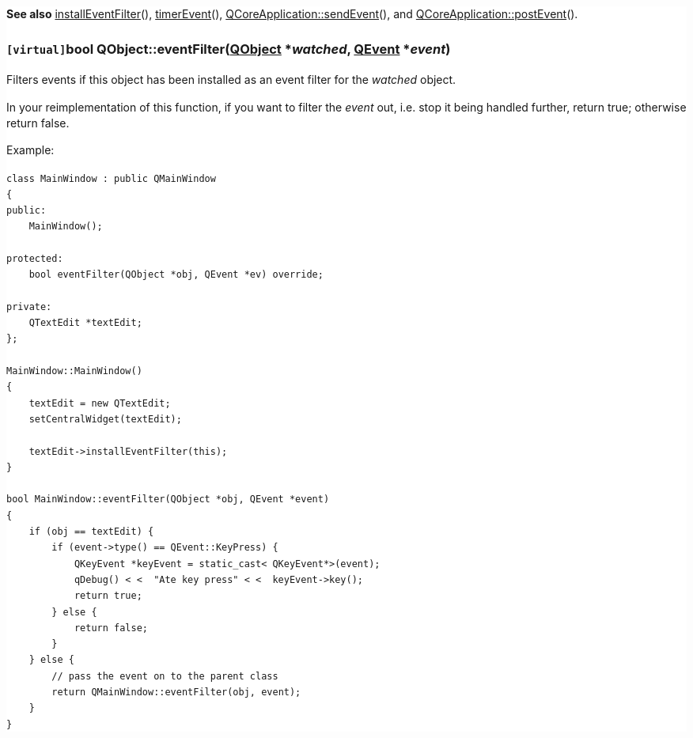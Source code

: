 **See also** [installEventFilter](https://doc.qt.io/qt-6/qobject.html#installEventFilter)(), [timerEvent](https://doc.qt.io/qt-6/qobject.html#timerEvent)(), [QCoreApplication::sendEvent](https://doc.qt.io/qt-6/qcoreapplication.html#sendEvent)(), and [QCoreApplication::postEvent](https://doc.qt.io/qt-6/qcoreapplication.html#postEvent)().

### `[virtual]`bool QObject::eventFilter([QObject](https://doc.qt.io/qt-6/qobject.html#QObject) **watched*, [QEvent](https://doc.qt.io/qt-6/qevent.html) **event*)

Filters events if this object has been installed as an event filter for the *watched* object.

In your reimplementation of this function, if you want to filter the *event* out, i.e. stop it being handled further, return true; otherwise return false.

Example:

```
class MainWindow : public QMainWindow
{
public:
    MainWindow();

protected:
    bool eventFilter(QObject *obj, QEvent *ev) override;

private:
    QTextEdit *textEdit;
};

MainWindow::MainWindow()
{
    textEdit = new QTextEdit;
    setCentralWidget(textEdit);

    textEdit->installEventFilter(this);
}

bool MainWindow::eventFilter(QObject *obj, QEvent *event)
{
    if (obj == textEdit) {
        if (event->type() == QEvent::KeyPress) {
            QKeyEvent *keyEvent = static_cast< QKeyEvent*>(event);
            qDebug() < <  "Ate key press" < <  keyEvent->key();
            return true;
        } else {
            return false;
        }
    } else {
        // pass the event on to the parent class
        return QMainWindow::eventFilter(obj, event);
    }
}
```
